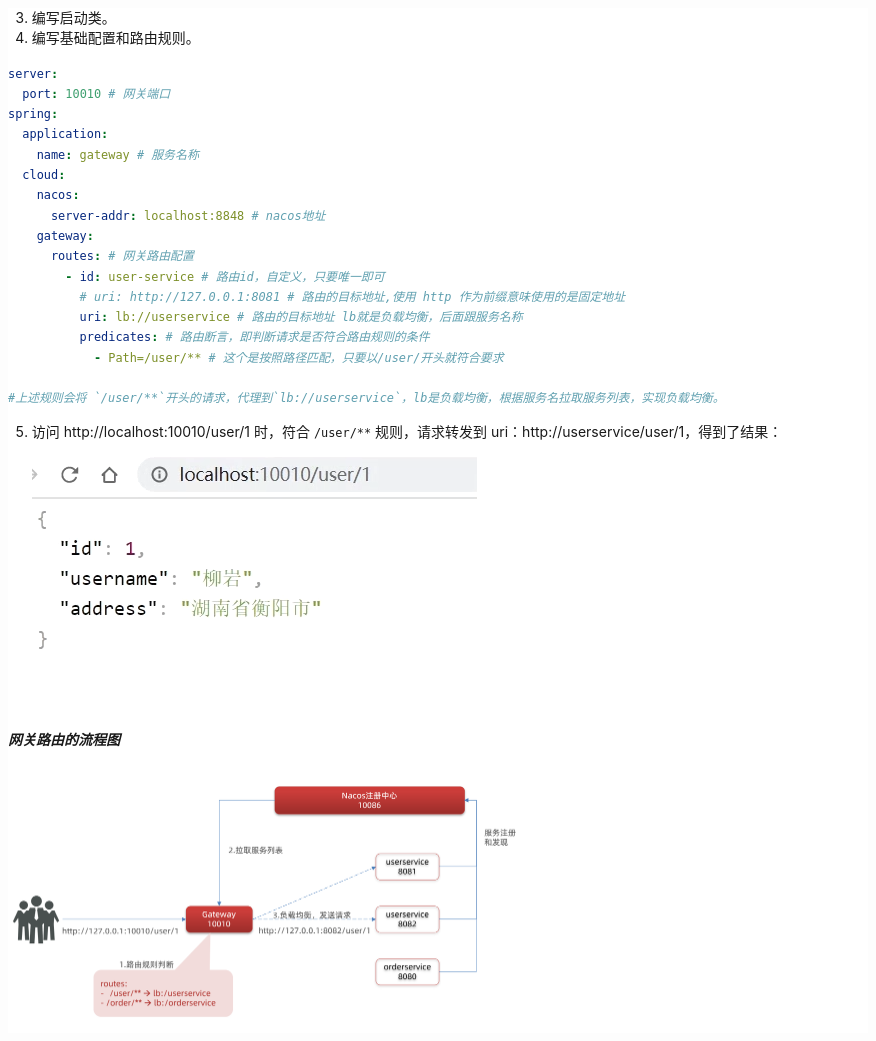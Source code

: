 3. 编写启动类。
4. 编写基础配置和路由规则。

```yaml
server:
  port: 10010 # 网关端口
spring:
  application:
    name: gateway # 服务名称
  cloud:
    nacos:
      server-addr: localhost:8848 # nacos地址
    gateway:
      routes: # 网关路由配置
        - id: user-service # 路由id，自定义，只要唯一即可
          # uri: http://127.0.0.1:8081 # 路由的目标地址,使用 http 作为前缀意味使用的是固定地址
          uri: lb://userservice # 路由的目标地址 lb就是负载均衡，后面跟服务名称
          predicates: # 路由断言，即判断请求是否符合路由规则的条件
            - Path=/user/** # 这个是按照路径匹配，只要以/user/开头就符合要求
            
#上述规则会将 `/user/**`开头的请求，代理到`lb://userservice`，lb是负载均衡，根据服务名拉取服务列表，实现负载均衡。
```

5. 访问 http://localhost:10010/user/1 时，符合 `/user/**` 规则，请求转发到 uri：http://userservice/user/1，得到了结果：

   ![image-20210714211908341](img/7.2-1.png)

<br>

##### 网关路由的流程图

<img src="img/7.2-2.png" alt="网关路由的流程图" style="zoom:50%;" />
